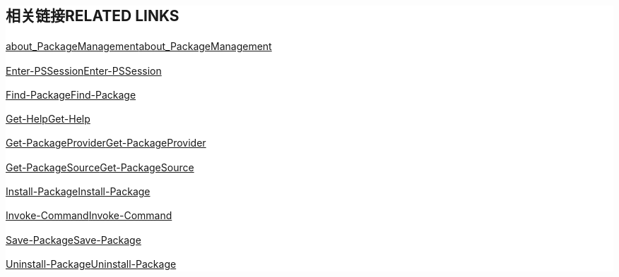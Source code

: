 ## <span data-ttu-id="74c65-199">相关链接</span><span class="sxs-lookup"><span data-stu-id="74c65-199">RELATED LINKS</span></span>

[<span data-ttu-id="74c65-200">about_PackageManagement</span><span class="sxs-lookup"><span data-stu-id="74c65-200">about_PackageManagement</span></span>](../Microsoft.PowerShell.Core/About/about_PackageManagement.md)

[<span data-ttu-id="74c65-201">Enter-PSSession</span><span class="sxs-lookup"><span data-stu-id="74c65-201">Enter-PSSession</span></span>](../Microsoft.PowerShell.Core/Enter-PSSession.md)

[<span data-ttu-id="74c65-202">Find-Package</span><span class="sxs-lookup"><span data-stu-id="74c65-202">Find-Package</span></span>](Find-Package.md)

[<span data-ttu-id="74c65-203">Get-Help</span><span class="sxs-lookup"><span data-stu-id="74c65-203">Get-Help</span></span>](../Microsoft.PowerShell.Core/Get-Help.md)

[<span data-ttu-id="74c65-204">Get-PackageProvider</span><span class="sxs-lookup"><span data-stu-id="74c65-204">Get-PackageProvider</span></span>](Get-PackageProvider.md)

[<span data-ttu-id="74c65-205">Get-PackageSource</span><span class="sxs-lookup"><span data-stu-id="74c65-205">Get-PackageSource</span></span>](Get-PackageSource.md)

[<span data-ttu-id="74c65-206">Install-Package</span><span class="sxs-lookup"><span data-stu-id="74c65-206">Install-Package</span></span>](Install-Package.md)

[<span data-ttu-id="74c65-207">Invoke-Command</span><span class="sxs-lookup"><span data-stu-id="74c65-207">Invoke-Command</span></span>](../Microsoft.PowerShell.Core/Invoke-Command.md)

[<span data-ttu-id="74c65-208">Save-Package</span><span class="sxs-lookup"><span data-stu-id="74c65-208">Save-Package</span></span>](Save-Package.md)

[<span data-ttu-id="74c65-209">Uninstall-Package</span><span class="sxs-lookup"><span data-stu-id="74c65-209">Uninstall-Package</span></span>](Uninstall-Package.md)
